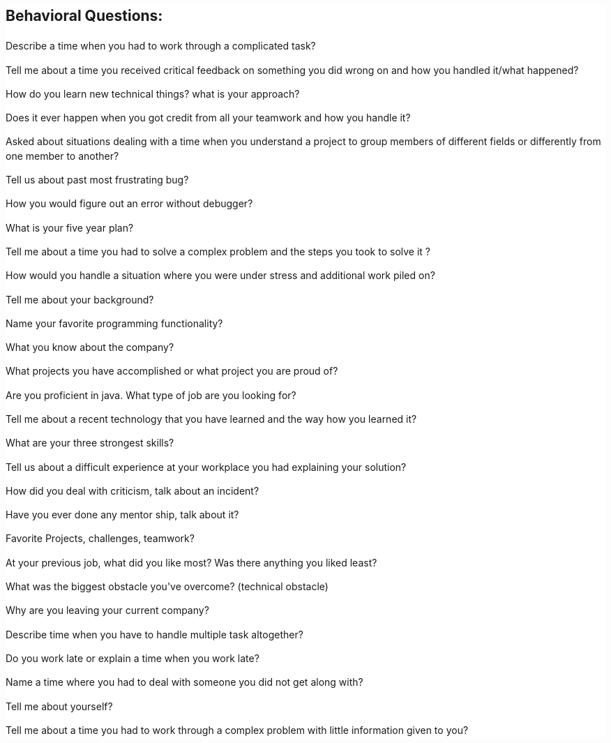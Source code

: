 
## Behavioral Questions:


Describe a time when you had to work through a complicated task?

Tell me about a time you received critical feedback on something you did wrong on and how you handled it/what happened?

How do you learn new technical things? what is your approach?

Does it ever happen when you got credit from all your teamwork and how you handle it?

Asked about situations dealing with a time when you understand a project to group members of different fields or differently from one member to another?

Tell us about past most frustrating bug?

How you would figure out an error without debugger?

What is your five year plan?  

Tell me about a time you had to solve a complex problem and the steps you took to solve it ?

How would you handle a situation where you were under stress and additional work piled on?  

Tell me about your background?

Name your favorite programming functionality?

What you know about the company?

What projects you have accomplished or what project you are proud of?

Are you proficient in java. What type of job are you looking for?

Tell me about a recent technology that you have learned and the way how you learned it?

What are your three strongest skills?

Tell us about a difficult experience at your workplace you had explaining your solution?

How did you deal with criticism, talk about an incident?

Have you ever done any mentor ship, talk about it?

Favorite Projects, challenges, teamwork?

At your previous job, what did you like most? Was there anything you liked least? 

What was the biggest obstacle you've overcome?  (technical obstacle)

Why are you leaving your current company?

Describe time when you have to handle multiple task altogether?

Do you work late or explain a time when you work late?

Name a time where you had to deal with someone you did not get along with?

Tell me about yourself?  

Tell me about a time you had to work through a complex problem with little information given to you?
